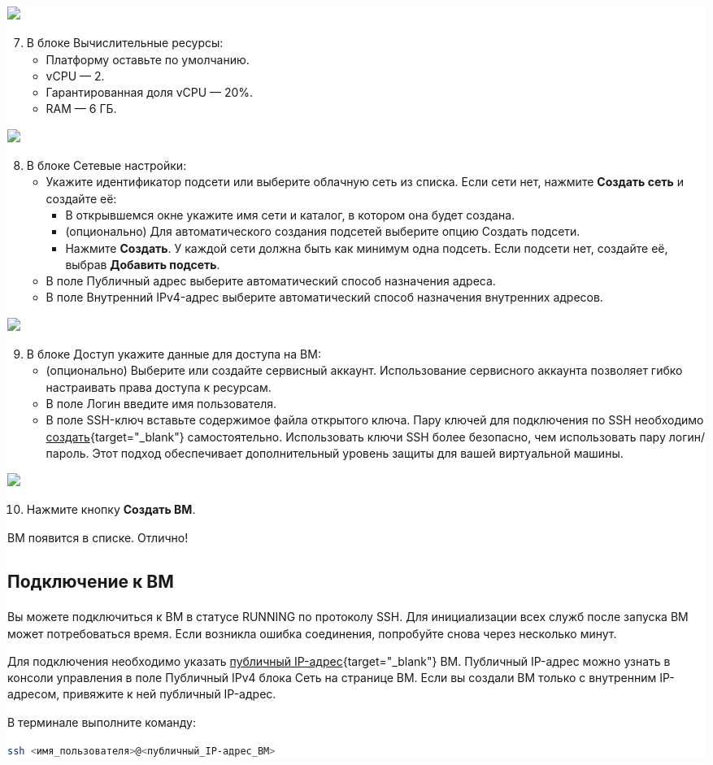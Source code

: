 ![](https://github.com/Yandex-Practicum/python_p2f_ugc/blob/d12e3a536eaea5f6cbe0ca73d29913f4949315b1/8th-sprint-refactor/04_techo_pazzle/images/create-4_fin.png)

7. В блоке Вычислительные ресурсы:
    - Платформу оставьте по умолчанию.
    - vCPU — 2.
    - Гарантированная доля vCPU — 20%.
    - RAM — 6 ГБ.

![](https://github.com/Yandex-Practicum/python_p2f_ugc/blob/d12e3a536eaea5f6cbe0ca73d29913f4949315b1/8th-sprint-refactor/04_techo_pazzle/images/create-5_fin.png)

8. В блоке Сетевые настройки:
    - Укажите идентификатор подсети или выберите облачную сеть из списка. Если сети нет, нажмите **Создать сеть** и создайте её:
        - В открывшемся окне укажите имя сети и каталог, в котором она будет создана.
        - (опционально) Для автоматического создания подсетей выберите опцию Создать подсети.
        - Нажмите **Создать**. У каждой сети должна быть как минимум одна подсеть. Если подсети нет, создайте её, выбрав **Добавить подсеть**.
    - В поле Публичный адрес выберите автоматический способ назначения адреса.
    - В поле Внутренний IPv4-адрес выберите автоматический способ назначения внутренних адресов.

![](https://github.com/Yandex-Practicum/python_p2f_ugc/blob/d12e3a536eaea5f6cbe0ca73d29913f4949315b1/8th-sprint-refactor/04_techo_pazzle/images/create-6_fin.png)

9. В блоке Доступ укажите данные для доступа на ВМ:
    - (опционально) Выберите или создайте сервисный аккаунт. Использование сервисного аккаунта позволяет гибко настраивать права доступа к ресурсам.
    - В поле Логин введите имя пользователя.
    - В поле SSH-ключ вставьте содержимое файла открытого ключа. Пару ключей для подключения по SSH необходимо [создать](https://cloud.yandex.ru/docs/compute/operations/vm-connect/ssh#creating-ssh-keys){target="_blank"} самостоятельно. Использовать ключи SSH более безопасно, чем использовать пару логин/пароль. Этот подход обеспечивает дополнительный уровень защиты для вашей виртуальной машины.

![](https://github.com/Yandex-Practicum/python_p2f_ugc/blob/d12e3a536eaea5f6cbe0ca73d29913f4949315b1/8th-sprint-refactor/04_techo_pazzle/images/create-7_fin.png)
   
10. Нажмите кнопку **Создать ВМ**.

ВМ появится в списке. Отлично!

## Подключение к ВМ

Вы можете подключиться к ВМ в статусе RUNNING по протоколу SSH. Для инициализации всех служб после запуска ВМ может потребоваться время. Если возникла ошибка соединения, попробуйте снова через несколько минут.

Для подключения необходимо указать [публичный IP-адрес](https://cloud.yandex.ru/docs/vpc/concepts/address#public-addresses){target="_blank"} ВМ. Публичный IP-адрес можно узнать в консоли управления в поле Публичный IPv4 блока Сеть на странице ВМ. Если вы создали ВМ только с внутренним IP-адресом, привяжите к ней публичный IP-адрес.

В терминале выполните команду:

```sh
ssh <имя_пользователя>@<публичный_IP-адрес_ВМ>
```
